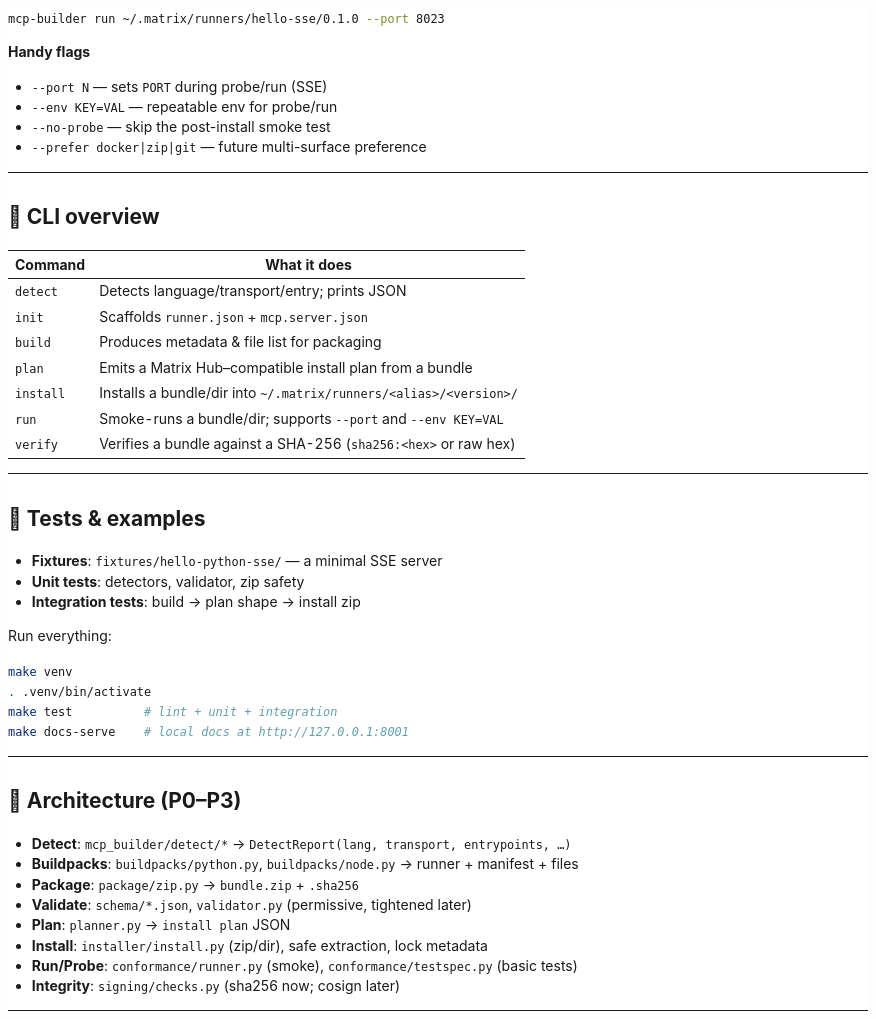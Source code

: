 ```bash
mcp-builder run ~/.matrix/runners/hello-sse/0.1.0 --port 8023
```

**Handy flags**

* `--port N` — sets `PORT` during probe/run (SSE)
* `--env KEY=VAL` — repeatable env for probe/run
* `--no-probe` — skip the post-install smoke test
* `--prefer docker|zip|git` — future multi-surface preference

---

## 🧰 CLI overview

| Command   | What it does                                                      |
| --------- | ----------------------------------------------------------------- |
| `detect`  | Detects language/transport/entry; prints JSON                     |
| `init`    | Scaffolds `runner.json` + `mcp.server.json`                       |
| `build`   | Produces metadata & file list for packaging                       |
| `plan`    | Emits a Matrix Hub–compatible install plan from a bundle          |
| `install` | Installs a bundle/dir into `~/.matrix/runners/<alias>/<version>/` |
| `run`     | Smoke-runs a bundle/dir; supports `--port` and `--env KEY=VAL`    |
| `verify`  | Verifies a bundle against a SHA-256 (`sha256:<hex>` or raw hex)   |

---

## 🧪 Tests & examples

* **Fixtures**: `fixtures/hello-python-sse/` — a minimal SSE server
* **Unit tests**: detectors, validator, zip safety
* **Integration tests**: build → plan shape → install zip

Run everything:

```bash
make venv
. .venv/bin/activate
make test          # lint + unit + integration
make docs-serve    # local docs at http://127.0.0.1:8001
```

---

## 🧱 Architecture (P0–P3)

* **Detect**: `mcp_builder/detect/*` → `DetectReport(lang, transport, entrypoints, …)`
* **Buildpacks**: `buildpacks/python.py`, `buildpacks/node.py` → runner + manifest + files
* **Package**: `package/zip.py` → `bundle.zip` + `.sha256`
* **Validate**: `schema/*.json`, `validator.py` (permissive, tightened later)
* **Plan**: `planner.py` → `install plan` JSON
* **Install**: `installer/install.py` (zip/dir), safe extraction, lock metadata
* **Run/Probe**: `conformance/runner.py` (smoke), `conformance/testspec.py` (basic tests)
* **Integrity**: `signing/checks.py` (sha256 now; cosign later)

---